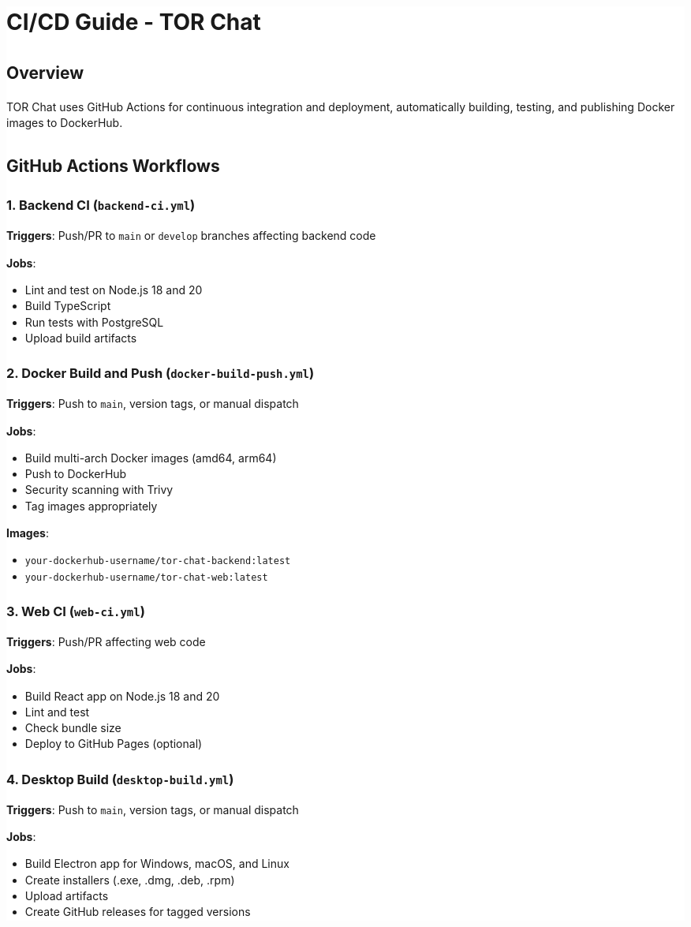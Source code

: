 # CI/CD Guide - TOR Chat

## Overview

TOR Chat uses GitHub Actions for continuous integration and deployment, automatically building, testing, and publishing Docker images to DockerHub.

## GitHub Actions Workflows

### 1. Backend CI (`backend-ci.yml`)

**Triggers**: Push/PR to `main` or `develop` branches affecting backend code

**Jobs**:
- Lint and test on Node.js 18 and 20
- Build TypeScript
- Run tests with PostgreSQL
- Upload build artifacts

### 2. Docker Build and Push (`docker-build-push.yml`)

**Triggers**: Push to `main`, version tags, or manual dispatch

**Jobs**:
- Build multi-arch Docker images (amd64, arm64)
- Push to DockerHub
- Security scanning with Trivy
- Tag images appropriately

**Images**:
- `your-dockerhub-username/tor-chat-backend:latest`
- `your-dockerhub-username/tor-chat-web:latest`

### 3. Web CI (`web-ci.yml`)

**Triggers**: Push/PR affecting web code

**Jobs**:
- Build React app on Node.js 18 and 20
- Lint and test
- Check bundle size
- Deploy to GitHub Pages (optional)

### 4. Desktop Build (`desktop-build.yml`)

**Triggers**: Push to `main`, version tags, or manual dispatch

**Jobs**:
- Build Electron app for Windows, macOS, and Linux
- Create installers (.exe, .dmg, .deb, .rpm)
- Upload artifacts
- Create GitHub releases for tagged versions
